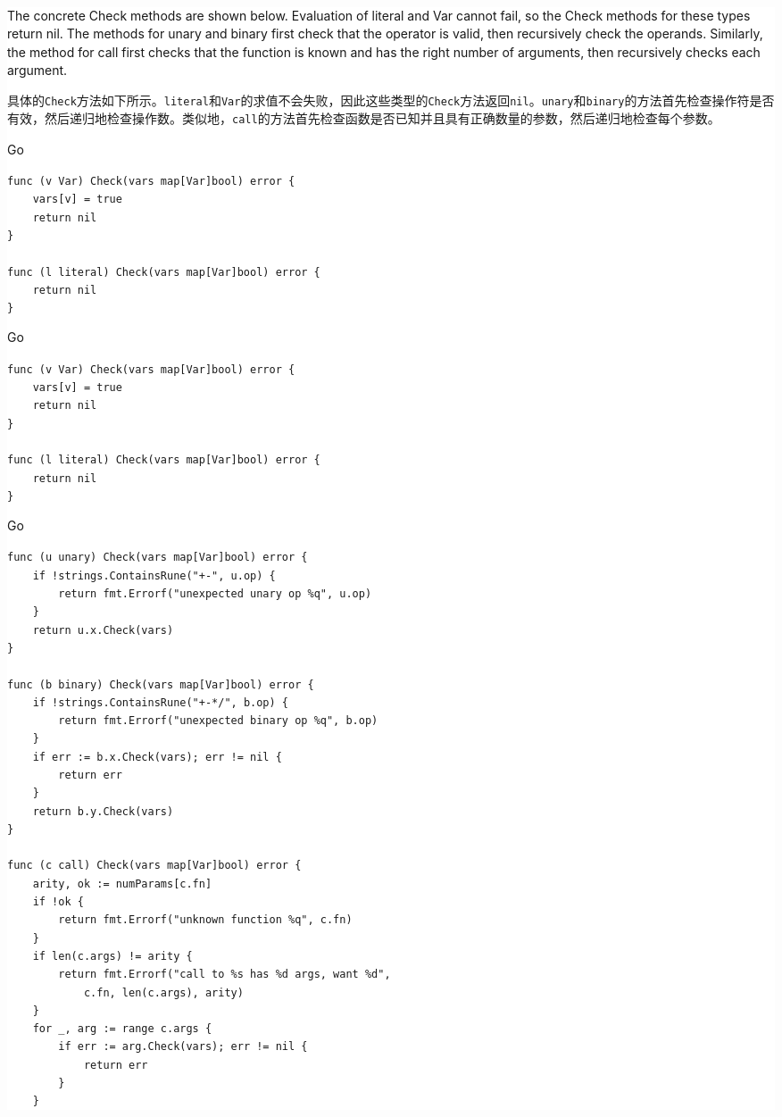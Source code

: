 The concrete Check methods are shown below. Evaluation of literal and Var cannot fail, so the Check methods for these types return nil. The methods for unary and binary first check that the operator is valid, then recursively check the operands. Similarly, the method for call first checks that the function is known and has the right number of arguments, then recursively checks each argument.

具体的`Check`方法如下所示。`literal`和`Var`的求值不会失败，因此这些类型的`Check`方法返回`nil`。`unary`和`binary`的方法首先检查操作符是否有效，然后递归地检查操作数。类似地，`call`的方法首先检查函数是否已知并且具有正确数量的参数，然后递归地检查每个参数。

Go

```
func (v Var) Check(vars map[Var]bool) error {
    vars[v] = true
    return nil
}

func (l literal) Check(vars map[Var]bool) error {
    return nil
}
```

Go

```
func (v Var) Check(vars map[Var]bool) error {
    vars[v] = true
    return nil
}

func (l literal) Check(vars map[Var]bool) error {
    return nil
}
```

Go

```
func (u unary) Check(vars map[Var]bool) error {
    if !strings.ContainsRune("+-", u.op) {
        return fmt.Errorf("unexpected unary op %q", u.op)
    }
    return u.x.Check(vars)
}

func (b binary) Check(vars map[Var]bool) error {
    if !strings.ContainsRune("+-*/", b.op) {
        return fmt.Errorf("unexpected binary op %q", b.op)
    }
    if err := b.x.Check(vars); err != nil {
        return err
    }
    return b.y.Check(vars)
}

func (c call) Check(vars map[Var]bool) error {
    arity, ok := numParams[c.fn]
    if !ok {
        return fmt.Errorf("unknown function %q", c.fn)
    }
    if len(c.args) != arity {
        return fmt.Errorf("call to %s has %d args, want %d",
            c.fn, len(c.args), arity)
    }
    for _, arg := range c.args {
        if err := arg.Check(vars); err != nil {
            return err
        }
    }
```
